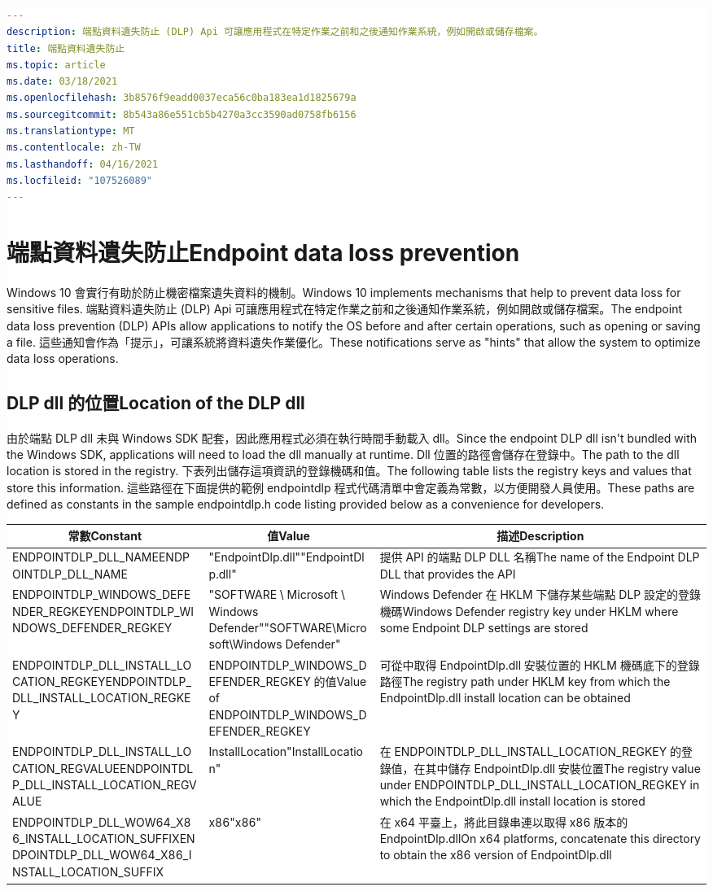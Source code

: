 ```yaml
---
description: 端點資料遺失防止 (DLP) Api 可讓應用程式在特定作業之前和之後通知作業系統，例如開啟或儲存檔案。
title: 端點資料遺失防止
ms.topic: article
ms.date: 03/18/2021
ms.openlocfilehash: 3b8576f9eadd0037eca56c0ba183ea1d1825679a
ms.sourcegitcommit: 8b543a86e551cb5b4270a3cc3590ad0758fb6156
ms.translationtype: MT
ms.contentlocale: zh-TW
ms.lasthandoff: 04/16/2021
ms.locfileid: "107526089"
---
```

# <a name="endpoint-data-loss-prevention"></a><span data-ttu-id="a47a8-103">端點資料遺失防止</span><span class="sxs-lookup"><span data-stu-id="a47a8-103">Endpoint data loss prevention</span></span>

<span data-ttu-id="a47a8-104">Windows 10 會實行有助於防止機密檔案遺失資料的機制。</span><span class="sxs-lookup"><span data-stu-id="a47a8-104">Windows 10 implements mechanisms that help to prevent data loss for sensitive files.</span></span> <span data-ttu-id="a47a8-105">端點資料遺失防止 (DLP) Api 可讓應用程式在特定作業之前和之後通知作業系統，例如開啟或儲存檔案。</span><span class="sxs-lookup"><span data-stu-id="a47a8-105">The endpoint data loss prevention (DLP) APIs allow applications to notify the OS before and after certain operations, such as opening or saving a file.</span></span> <span data-ttu-id="a47a8-106">這些通知會作為「提示」，可讓系統將資料遺失作業優化。</span><span class="sxs-lookup"><span data-stu-id="a47a8-106">These notifications serve as "hints" that allow the system to optimize data loss operations.</span></span>

## <a name="location-of-the-dlp-dll"></a><span data-ttu-id="a47a8-107">DLP dll 的位置</span><span class="sxs-lookup"><span data-stu-id="a47a8-107">Location of the DLP dll</span></span>

<span data-ttu-id="a47a8-108">由於端點 DLP dll 未與 Windows SDK 配套，因此應用程式必須在執行時間手動載入 dll。</span><span class="sxs-lookup"><span data-stu-id="a47a8-108">Since the endpoint DLP dll isn't bundled with the Windows SDK, applications will need to load the dll manually at runtime.</span></span> <span data-ttu-id="a47a8-109">Dll 位置的路徑會儲存在登錄中。</span><span class="sxs-lookup"><span data-stu-id="a47a8-109">The path to the dll location is stored in the registry.</span></span> <span data-ttu-id="a47a8-110">下表列出儲存這項資訊的登錄機碼和值。</span><span class="sxs-lookup"><span data-stu-id="a47a8-110">The following table lists the registry keys and values that store this information.</span></span> <span data-ttu-id="a47a8-111">這些路徑在下面提供的範例 endpointdlp 程式代碼清單中會定義為常數，以方便開發人員使用。</span><span class="sxs-lookup"><span data-stu-id="a47a8-111">These paths are defined as constants in the sample endpointdlp.h code listing provided below as a convenience for developers.</span></span>

| <span data-ttu-id="a47a8-112">常數</span><span class="sxs-lookup"><span data-stu-id="a47a8-112">Constant</span></span> | <span data-ttu-id="a47a8-113">值</span><span class="sxs-lookup"><span data-stu-id="a47a8-113">Value</span></span> | <span data-ttu-id="a47a8-114">描述</span><span class="sxs-lookup"><span data-stu-id="a47a8-114">Description</span></span>   |
|----------|-------|---------------|
| <span data-ttu-id="a47a8-115">ENDPOINTDLP_DLL_NAME</span><span class="sxs-lookup"><span data-stu-id="a47a8-115">ENDPOINTDLP_DLL_NAME</span></span> | <span data-ttu-id="a47a8-116">"EndpointDlp.dll"</span><span class="sxs-lookup"><span data-stu-id="a47a8-116">"EndpointDlp.dll"</span></span> | <span data-ttu-id="a47a8-117">提供 API 的端點 DLP DLL 名稱</span><span class="sxs-lookup"><span data-stu-id="a47a8-117">The name of the Endpoint DLP DLL that provides the API</span></span> |
| <span data-ttu-id="a47a8-118">ENDPOINTDLP_WINDOWS_DEFENDER_REGKEY</span><span class="sxs-lookup"><span data-stu-id="a47a8-118">ENDPOINTDLP_WINDOWS_DEFENDER_REGKEY</span></span> | <span data-ttu-id="a47a8-119">"SOFTWARE \\ Microsoft \\ Windows Defender"</span><span class="sxs-lookup"><span data-stu-id="a47a8-119">"SOFTWARE\\Microsoft\\Windows Defender"</span></span> | <span data-ttu-id="a47a8-120">Windows Defender 在 HKLM 下儲存某些端點 DLP 設定的登錄機碼</span><span class="sxs-lookup"><span data-stu-id="a47a8-120">Windows Defender registry key under HKLM where some Endpoint DLP settings are stored</span></span> |
| <span data-ttu-id="a47a8-121">ENDPOINTDLP_DLL_INSTALL_LOCATION_REGKEY</span><span class="sxs-lookup"><span data-stu-id="a47a8-121">ENDPOINTDLP_DLL_INSTALL_LOCATION_REGKEY</span></span> | <span data-ttu-id="a47a8-122">ENDPOINTDLP_WINDOWS_DEFENDER_REGKEY 的值</span><span class="sxs-lookup"><span data-stu-id="a47a8-122">Value of ENDPOINTDLP_WINDOWS_DEFENDER_REGKEY</span></span> |  <span data-ttu-id="a47a8-123">可從中取得 EndpointDlp.dll 安裝位置的 HKLM 機碼底下的登錄路徑</span><span class="sxs-lookup"><span data-stu-id="a47a8-123">The registry path under HKLM key from which the EndpointDlp.dll install location can be obtained</span></span> |
| <span data-ttu-id="a47a8-124">ENDPOINTDLP_DLL_INSTALL_LOCATION_REGVALUE</span><span class="sxs-lookup"><span data-stu-id="a47a8-124">ENDPOINTDLP_DLL_INSTALL_LOCATION_REGVALUE</span></span> | <span data-ttu-id="a47a8-125">InstallLocation</span><span class="sxs-lookup"><span data-stu-id="a47a8-125">"InstallLocation"</span></span> | <span data-ttu-id="a47a8-126">在 ENDPOINTDLP_DLL_INSTALL_LOCATION_REGKEY 的登錄值，在其中儲存 EndpointDlp.dll 安裝位置</span><span class="sxs-lookup"><span data-stu-id="a47a8-126">The registry value under ENDPOINTDLP_DLL_INSTALL_LOCATION_REGKEY in which the EndpointDlp.dll install location is stored</span></span> |
| <span data-ttu-id="a47a8-127">ENDPOINTDLP_DLL_WOW64_X86_INSTALL_LOCATION_SUFFIX</span><span class="sxs-lookup"><span data-stu-id="a47a8-127">ENDPOINTDLP_DLL_WOW64_X86_INSTALL_LOCATION_SUFFIX</span></span> | <span data-ttu-id="a47a8-128">x86</span><span class="sxs-lookup"><span data-stu-id="a47a8-128">"x86"</span></span> | <span data-ttu-id="a47a8-129">在 x64 平臺上，將此目錄串連以取得 x86 版本的 EndpointDlp.dll</span><span class="sxs-lookup"><span data-stu-id="a47a8-129">On x64 platforms, concatenate this directory to obtain the x86 version of EndpointDlp.dll</span></span> |
